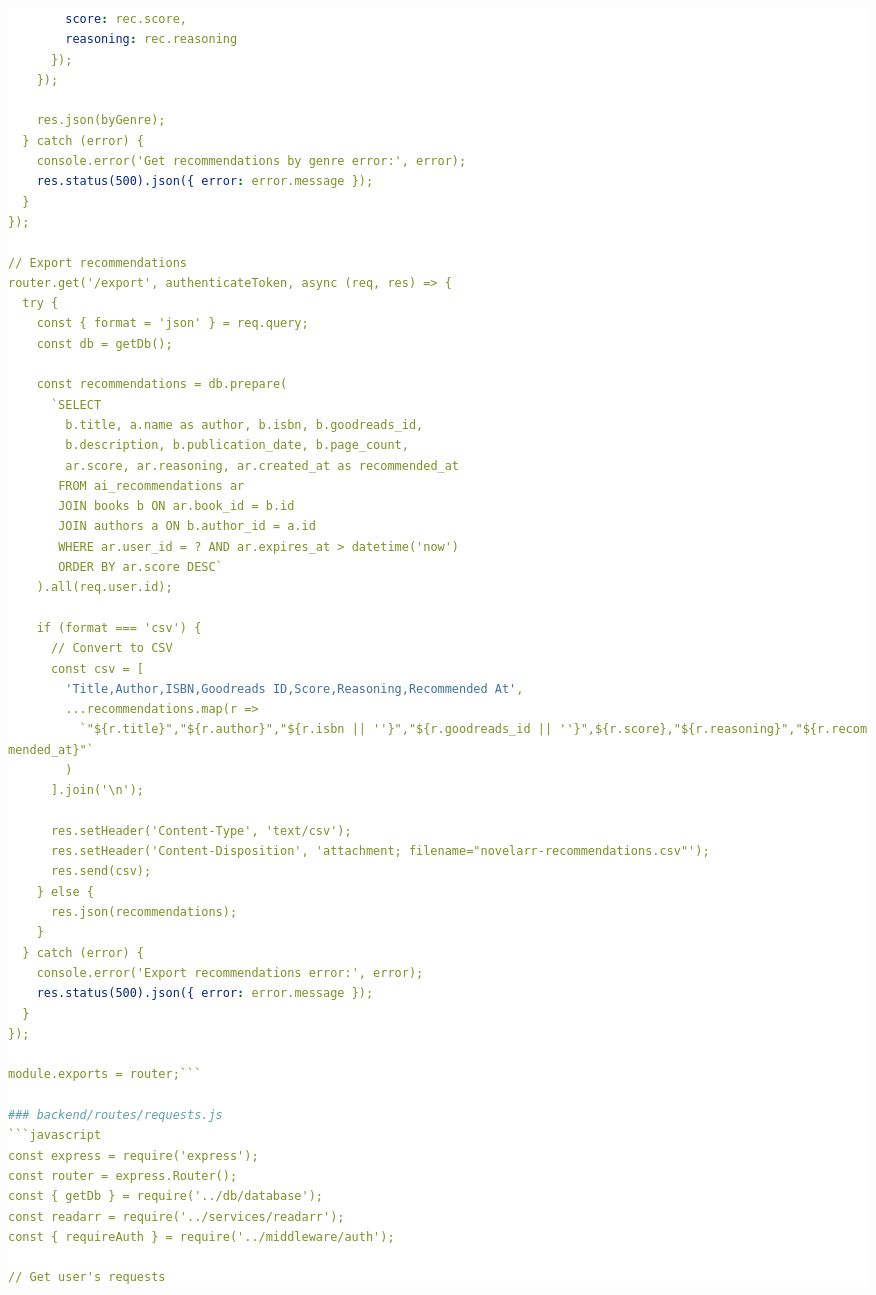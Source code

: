 ```yaml
        score: rec.score,
        reasoning: rec.reasoning
      });
    });
    
    res.json(byGenre);
  } catch (error) {
    console.error('Get recommendations by genre error:', error);
    res.status(500).json({ error: error.message });
  }
});

// Export recommendations
router.get('/export', authenticateToken, async (req, res) => {
  try {
    const { format = 'json' } = req.query;
    const db = getDb();
    
    const recommendations = db.prepare(
      `SELECT 
        b.title, a.name as author, b.isbn, b.goodreads_id,
        b.description, b.publication_date, b.page_count,
        ar.score, ar.reasoning, ar.created_at as recommended_at
       FROM ai_recommendations ar
       JOIN books b ON ar.book_id = b.id
       JOIN authors a ON b.author_id = a.id
       WHERE ar.user_id = ? AND ar.expires_at > datetime('now')
       ORDER BY ar.score DESC`
    ).all(req.user.id);
    
    if (format === 'csv') {
      // Convert to CSV
      const csv = [
        'Title,Author,ISBN,Goodreads ID,Score,Reasoning,Recommended At',
        ...recommendations.map(r => 
          `"${r.title}","${r.author}","${r.isbn || ''}","${r.goodreads_id || ''}",${r.score},"${r.reasoning}","${r.recommended_at}"`
        )
      ].join('\n');
      
      res.setHeader('Content-Type', 'text/csv');
      res.setHeader('Content-Disposition', 'attachment; filename="novelarr-recommendations.csv"');
      res.send(csv);
    } else {
      res.json(recommendations);
    }
  } catch (error) {
    console.error('Export recommendations error:', error);
    res.status(500).json({ error: error.message });
  }
});

module.exports = router;```

### backend/routes/requests.js
```javascript
const express = require('express');
const router = express.Router();
const { getDb } = require('../db/database');
const readarr = require('../services/readarr');
const { requireAuth } = require('../middleware/auth');

// Get user's requests
```